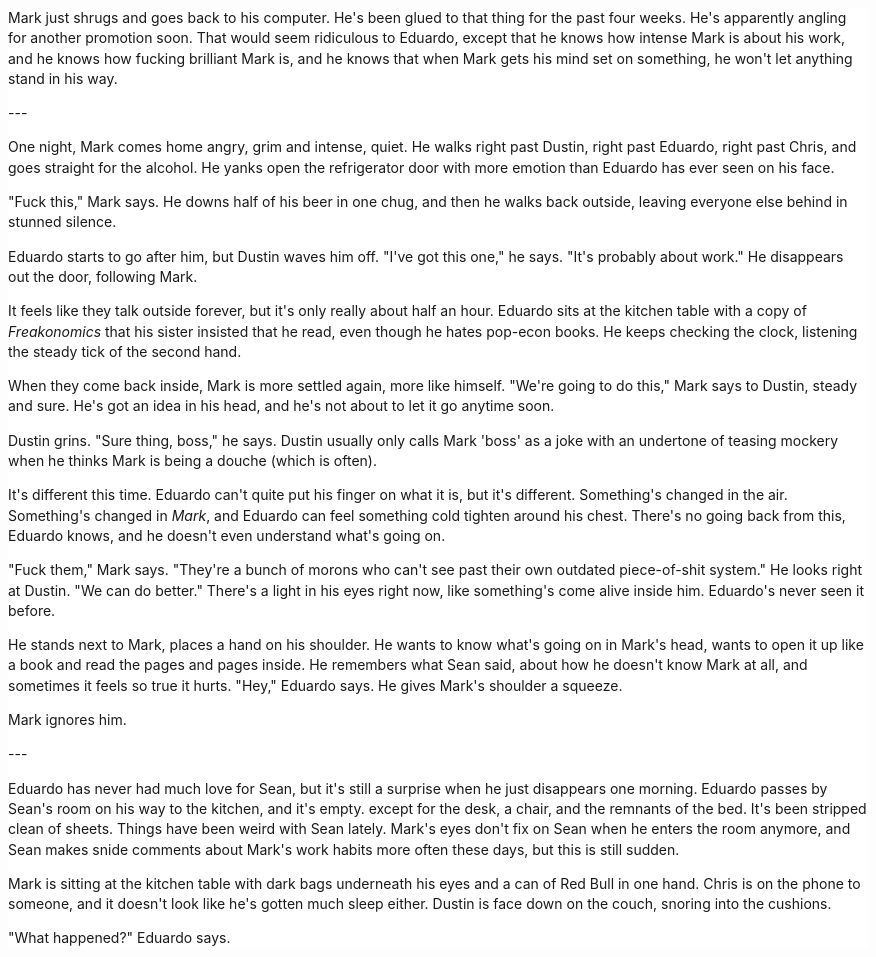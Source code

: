 Mark just shrugs and goes back to his computer. He's been glued to that thing for the past four weeks. He's apparently angling for another promotion soon. That would seem ridiculous to Eduardo, except that he knows how intense Mark is about his work, and he knows how fucking brilliant Mark is, and he knows that when Mark gets his mind set on something, he won't let anything stand in his way.

\-\-\-

One night, Mark comes home angry, grim and intense, quiet. He walks right past Dustin, right past Eduardo, right past Chris, and goes straight for the alcohol. He yanks open the refrigerator door with more emotion than Eduardo has ever seen on his face.

"Fuck this," Mark says. He downs half of his beer in one chug, and then he walks back outside, leaving everyone else behind in stunned silence.

Eduardo starts to go after him, but Dustin waves him off. "I've got this one," he says. "It's probably about work." He disappears out the door, following Mark.

It feels like they talk outside forever, but it's only really about half an hour. Eduardo sits at the kitchen table with a copy of *Freakonomics* that his sister insisted that he read, even though he hates pop\-econ books. He keeps checking the clock, listening the steady tick of the second hand.

When they come back inside, Mark is more settled again, more like himself. "We're going to do this," Mark says to Dustin, steady and sure. He's got an idea in his head, and he's not about to let it go anytime soon.

Dustin grins. "Sure thing, boss," he says. Dustin usually only calls Mark 'boss' as a joke with an undertone of teasing mockery when he thinks Mark is being a douche (which is often).

It's different this time. Eduardo can't quite put his finger on what it is, but it's different. Something's changed in the air. Something's changed in *Mark*, and Eduardo can feel something cold tighten around his chest. There's no going back from this, Eduardo knows, and he doesn't even understand what's going on.

"Fuck them," Mark says. "They're a bunch of morons who can't see past their own outdated piece\-of\-shit system." He looks right at Dustin. "We can do better." There's a light in his eyes right now, like something's come alive inside him. Eduardo's never seen it before.

He stands next to Mark, places a hand on his shoulder. He wants to know what's going on in Mark's head, wants to open it up like a book and read the pages and pages inside. He remembers what Sean said, about how he doesn't know Mark at all, and sometimes it feels so true it hurts. "Hey," Eduardo says. He gives Mark's shoulder a squeeze.

Mark ignores him.

\-\-\-

Eduardo has never had much love for Sean, but it's still a surprise when he just disappears one morning. Eduardo passes by Sean's room on his way to the kitchen, and it's empty. except for the desk, a chair, and the remnants of the bed. It's been stripped clean of sheets. Things have been weird with Sean lately. Mark's eyes don't fix on Sean when he enters the room anymore, and Sean makes snide comments about Mark's work habits more often these days, but this is still sudden.

Mark is sitting at the kitchen table with dark bags underneath his eyes and a can of Red Bull in one hand. Chris is on the phone to someone, and it doesn't look like he's gotten much sleep either. Dustin is face down on the couch, snoring into the cushions.

"What happened?" Eduardo says.
